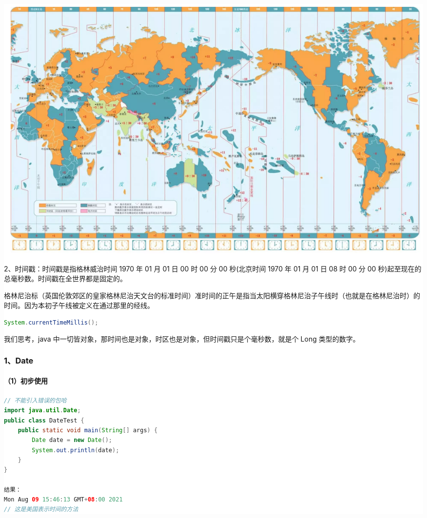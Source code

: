 ![image-20210809160109166](./img/image-20210809160109166-e5cefa2d.png)

2、时间戳：时间戳是指格林威治时间 1970 年 01 月 01 日 00 时 00 分 00 秒(北京时间 1970 年 01 月 01 日 08 时 00 分 00 秒)起至现在的总毫秒数。时间戳在全世界都是固定的。

格林尼治标（英国伦敦郊区的皇家格林尼治天文台的标准时间）准时间的正午是指当太阳横穿格林尼治子午线时（也就是在格林尼治时）的时间。因为本初子午线被定义在通过那里的经线。

```java
System.currentTimeMillis();
```

我们思考，java 中一切皆对象，那时间也是对象，时区也是对象，但时间戳只是个毫秒数，就是个 Long 类型的数字。

### 1、Date

#### （1）初步使用

```java
// 不能引入错误的包哈
import java.util.Date;
public class DateTest {
    public static void main(String[] args) {
        Date date = new Date();
        System.out.println(date);
    }
}

结果：
Mon Aug 09 15:46:13 GMT+08:00 2021
// 这是美国表示时间的方法
```
